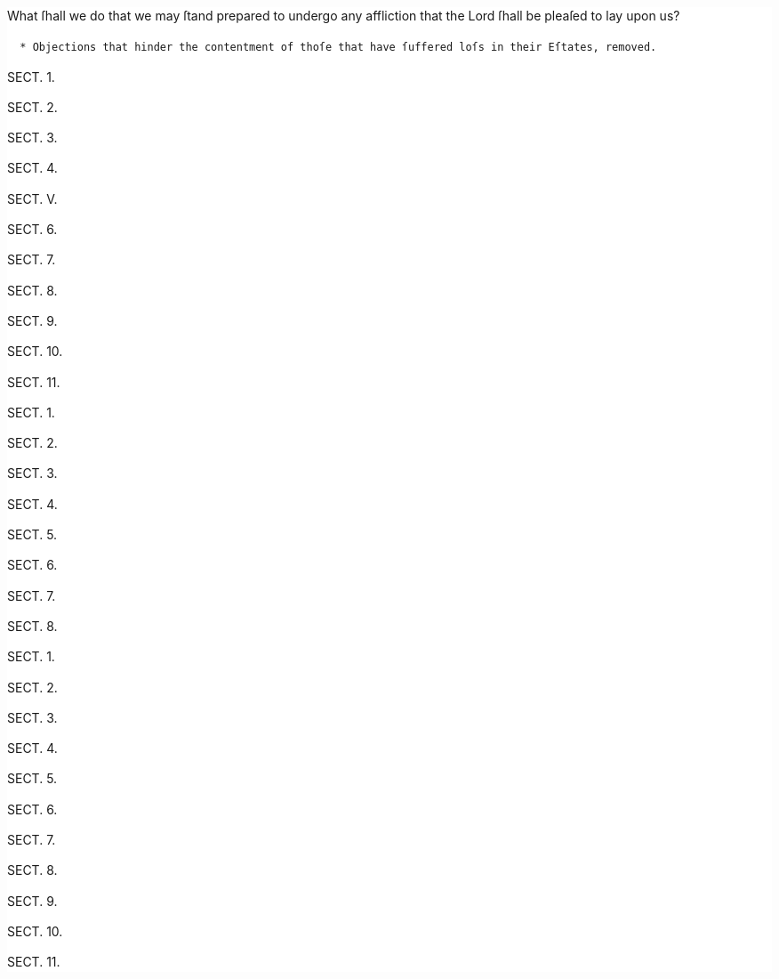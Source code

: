 What ſhall we do that we may ſtand prepared to undergo any affliction that the Lord ſhall be pleaſed to lay upon us?

      * Objections that hinder the contentment of thoſe that have ſuffered loſs in their Eſtates, removed.

SECT. 1.

SECT. 2.

SECT. 3.

SECT. 4.

SECT. V.

SECT. 6.

SECT. 7.

SECT. 8.

SECT. 9.

SECT. 10.

SECT. 11.

SECT. 1.

SECT. 2.

SECT. 3.

SECT. 4.

SECT. 5.

SECT. 6.

SECT. 7.

SECT. 8.

SECT. 1.

SECT. 2.

SECT. 3.

SECT. 4.

SECT. 5.

SECT. 6.

SECT. 7.

SECT. 8.

SECT. 9.

SECT. 10.

SECT. 11.
